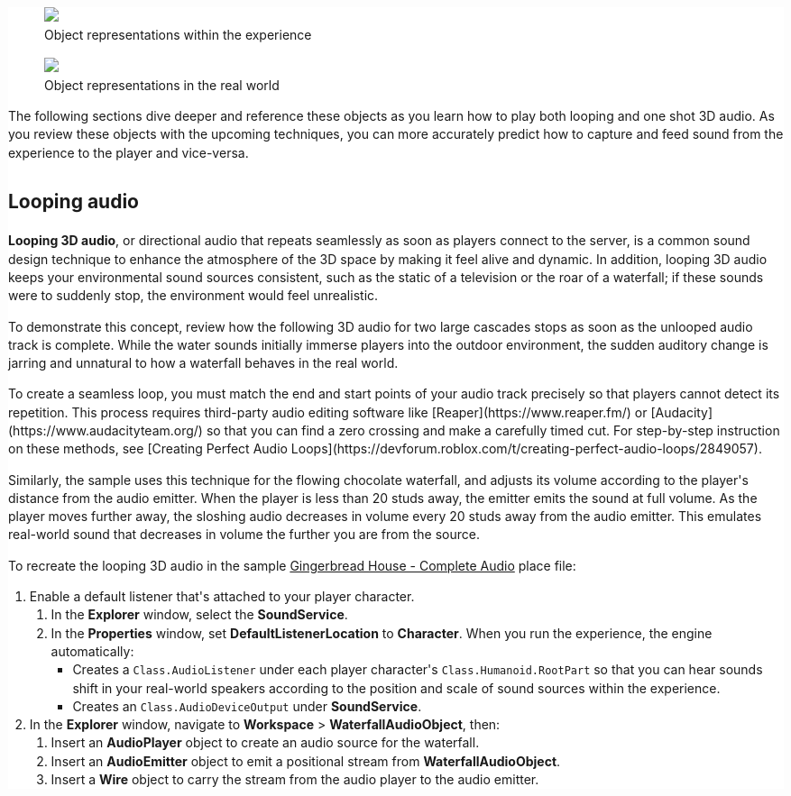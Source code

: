 <GridContainer numColumns="2">
  <figure>
    <img src="../../../assets/tutorials/add-3D-audio/Experience-Object-Representations.png" width="100%"/>
    <figcaption>Object representations within the experience</figcaption>
  </figure>
  <figure>
    <img src="../../../assets/tutorials/add-3D-audio/Realworld-Object-Representations.png" width="100%"/>
    <figcaption>Object representations in the real world</figcaption>
  </figure>
</GridContainer>

The following sections dive deeper and reference these objects as you learn how to play both looping and one shot 3D audio. As you review these objects with the upcoming techniques, you can more accurately predict how to capture and feed sound from the experience to the player and vice-versa.

## Looping audio

**Looping 3D audio**, or directional audio that repeats seamlessly as soon as players connect to the server, is a common sound design technique to enhance the atmosphere of the 3D space by making it feel alive and dynamic. In addition, looping 3D audio keeps your environmental sound sources consistent, such as the static of a television or the roar of a waterfall; if these sounds were to suddenly stop, the environment would feel unrealistic.

To demonstrate this concept, review how the following 3D audio for two large cascades stops as soon as the unlooped audio track is complete. While the water sounds initially immerse players into the outdoor environment, the sudden auditory change is jarring and unnatural to how a waterfall behaves in the real world.

<video controls src="../../../assets/tutorials/add-3D-audio/looping-example.mp4" width="80%"></video>

<Alert severity="info">
To create a seamless loop, you must match the end and start points of your audio track precisely so that players cannot detect its repetition. This process requires third-party audio editing software like [Reaper](https://www.reaper.fm/) or [Audacity](https://www.audacityteam.org/) so that you can find a zero crossing and make a carefully timed cut. For step-by-step instruction on these methods, see [Creating Perfect Audio Loops](https://devforum.roblox.com/t/creating-perfect-audio-loops/2849057).
</Alert>

Similarly, the sample uses this technique for the flowing chocolate waterfall, and adjusts its volume according to the player's distance from the audio emitter. When the player is less than 20 studs away, the emitter emits the sound at full volume. As the player moves further away, the sloshing audio decreases in volume every 20 studs away from the audio emitter. This emulates real-world sound that decreases in volume the further you are from the source.

To recreate the looping 3D audio in the sample [Gingerbread House - Complete Audio](https://www.roblox.com/games/94670255584609/Gingerbread-House-Complete-Audio) place file:

1. Enable a default listener that's attached to your player character.
   1. In the **Explorer** window, select the **SoundService**.
   1. In the **Properties** window, set **DefaultListenerLocation** to **Character**. When you run the experience, the engine automatically:
      - Creates a `Class.AudioListener` under each player character's `Class.Humanoid.RootPart` so that you can hear sounds shift in your real-world speakers according to the position and scale of sound sources within the experience.
      - Creates an `Class.AudioDeviceOutput` under **SoundService**.
1. In the **Explorer** window, navigate to **Workspace** > **WaterfallAudioObject**, then:
   1. Insert an **AudioPlayer** object to create an audio source for the waterfall.
   1. Insert an **AudioEmitter** object to emit a positional stream from **WaterfallAudioObject**.
   1. Insert a **Wire** object to carry the stream from the audio player to the audio emitter.
